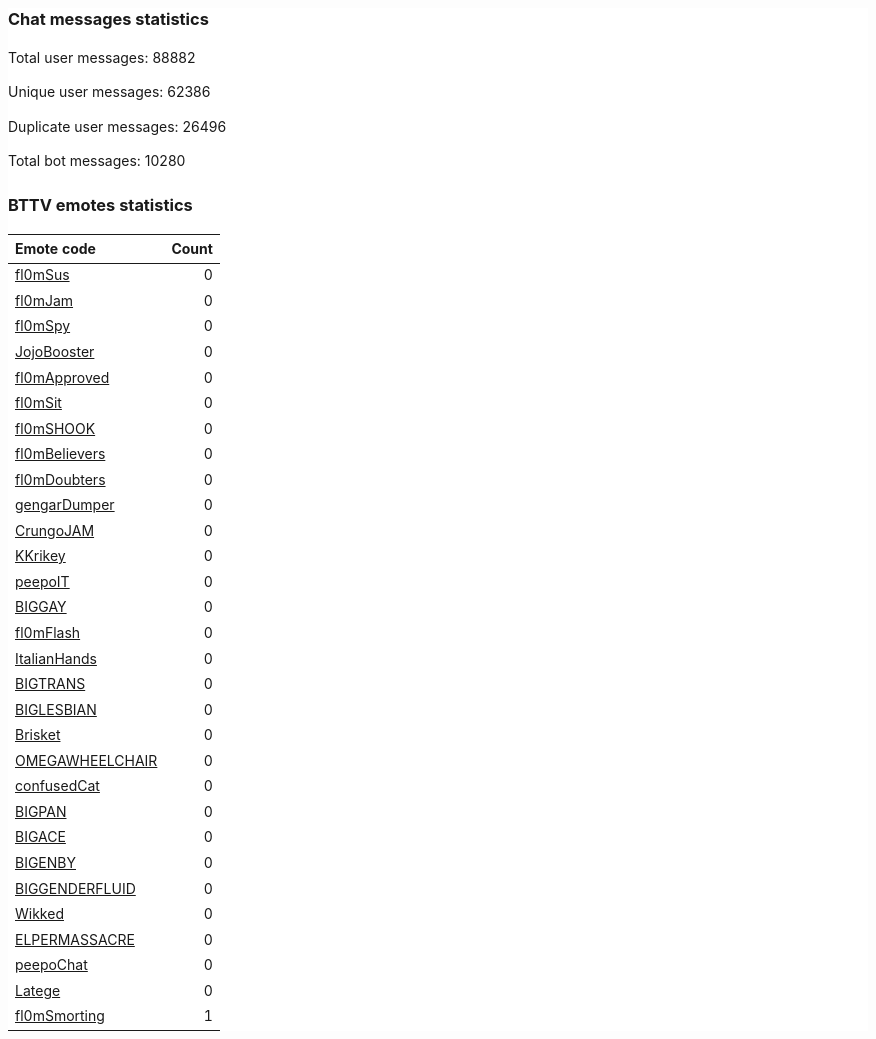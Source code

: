 ### Chat messages statistics

Total user messages: 88882

Unique user messages: 62386

Duplicate user messages: 26496

Total bot messages: 10280

### BTTV emotes statistics

| Emote code                                                                  | Count |
| :-------------------------------------------------------------------------- | ----: |
| [fl0mSus](https://betterttv.com/emotes/60182f62f1cfbf65dbe15446)            | 0     |
| [fl0mJam](https://betterttv.com/emotes/60182fa0f5d29f65e86e23c2)            | 0     |
| [fl0mSpy](https://betterttv.com/emotes/602a98c282b7c45eb1c94c21)            | 0     |
| [JojoBooster](https://betterttv.com/emotes/61491143b63cc97ee6d2884c)        | 0     |
| [fl0mApproved](https://betterttv.com/emotes/6151e2d0b63cc97ee6d3936c)       | 0     |
| [fl0mSit](https://betterttv.com/emotes/6151e792b63cc97ee6d39403)            | 0     |
| [fl0mSHOOK](https://betterttv.com/emotes/61548286b63cc97ee6d3e9e4)          | 0     |
| [fl0mBelievers](https://betterttv.com/emotes/61644ee3b63cc97ee6d5c94b)      | 0     |
| [fl0mDoubters](https://betterttv.com/emotes/61644f12b63cc97ee6d5c952)       | 0     |
| [gengarDumper](https://betterttv.com/emotes/60d16f178ed8b373e4217a81)       | 0     |
| [CrungoJAM](https://betterttv.com/emotes/60bbed43f8b3f62601c392dd)          | 0     |
| [KKrikey](https://betterttv.com/emotes/59ae1d38c765ac30a43b9ce1)            | 0     |
| [peepoIT](https://betterttv.com/emotes/62eaa864352cab2523f743d9)            | 0     |
| [BIGGAY](https://betterttv.com/emotes/5cf75e7a2316b42d72be8856)             | 0     |
| [fl0mFlash](https://betterttv.com/emotes/6010288482cf6865d55309aa)          | 0     |
| [ItalianHands](https://betterttv.com/emotes/5b22d9205ea9d964f400068e)       | 0     |
| [BIGTRANS](https://betterttv.com/emotes/605a097e7493072efdeb30a9)           | 0     |
| [BIGLESBIAN](https://betterttv.com/emotes/62fe022becbd4181542449b6)         | 0     |
| [Brisket](https://betterttv.com/emotes/630090aeecbd41815424698d)            | 0     |
| [OMEGAWHEELCHAIR](https://betterttv.com/emotes/5ba2c4d91c47e317a590b993)    | 0     |
| [confusedCat](https://betterttv.com/emotes/5d5d9fe322f52e1d9b41ac91)        | 0     |
| [BIGPAN](https://betterttv.com/emotes/638edeaab9076d0aaebe116f)             | 0     |
| [BIGACE](https://betterttv.com/emotes/6371cdf7b9076d0aaebbf25a)             | 0     |
| [BIGENBY](https://betterttv.com/emotes/63740252b9076d0aaebc1984)            | 0     |
| [BIGGENDERFLUID](https://betterttv.com/emotes/638afcb2b9076d0aaebdc29a)     | 0     |
| [Wikked](https://betterttv.com/emotes/632a6122ee60425d31b60cc1)             | 0     |
| [ELPERMASSACRE](https://betterttv.com/emotes/642e106ea3c841a2f9ef1350)      | 0     |
| [peepoChat](https://betterttv.com/emotes/5ffc882ea637883149c7f21d)          | 0     |
| [Latege](https://betterttv.com/emotes/618bcb4c1f8ff7628e6d4355)             | 0     |
| [fl0mSmorting](https://betterttv.com/emotes/6005b41282cf6865d552589f)       | 1     |